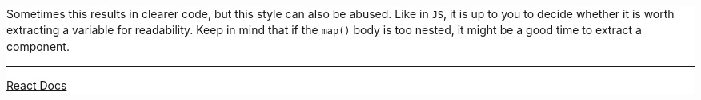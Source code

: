 Sometimes this results in clearer code, but this style can also be abused.  Like in `JS`, it is up to you to decide whether it is worth extracting a variable for readability.  Keep in mind that if the `map()` body is too nested, it might be a good time to extract a component.

---

[React Docs](https://reactjs.org/docs/lists-and-keys.html)